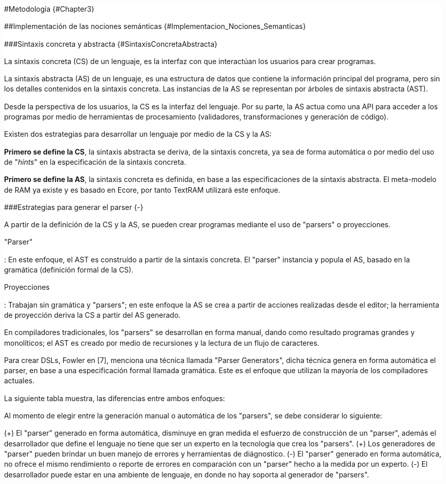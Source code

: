 #Metodología {#Chapter3}

##Implementación de las nociones semánticas {#Implementacion_Nociones_Semanticas}

###Sintaxis concreta y abstracta {#SintaxisConcretaAbstracta}

La sintaxis concreta (CS) de un lenguaje, es la interfaz con que interactúan los usuarios para crear programas.

La sintaxis abstracta (AS) de un lenguaje, es una estructura de datos que contiene la información principal del programa, pero sin los detalles contenidos en la sintaxis concreta. Las instancias de la AS se representan por árboles de sintaxis abstracta (AST).

Desde la perspectiva de los usuarios, la CS es la interfaz del lenguaje. Por su parte, la AS actua como una API para acceder a los programas por medio de herramientas de procesamiento (validadores, transformaciones y generación de código).

Existen dos estrategias para desarrollar un lenguaje por medio de la CS y la AS:

**Primero se define la CS**, la sintaxis abstracta se deriva, de la sintaxis concreta, ya sea de forma automática o por medio del uso de "*hints*" en la especificación de la sintaxis concreta.

**Primero se define la AS**, la sintaxis concreta es definida, en base a las especificaciones de la sintaxis abstracta. El meta-modelo de RAM ya existe y es basado en Ecore, por tanto TextRAM utilizará este enfoque.

###Estrategias para generar el parser {-}

A partir de la definición de la CS y la AS, se pueden crear programas mediante el uso de "parsers" o proyecciones.

"Parser"

:    En este enfoque, el AST es construído a partir de la sintaxis concreta. El "parser" instancia y popula el AS, basado en la gramática (definición formal de la CS).

Proyecciones

:    Trabajan sin gramática y "parsers"; en este enfoque la AS se crea a partir de acciones realizadas desde el editor; la herramienta de proyección deriva la CS a partir del AS generado.


En compiladores tradicionales, los "parsers" se desarrollan en forma manual, dando como resultado programas grandes y monolíticos; el AST es creado por medio de recursiones y la lectura de un flujo de caracteres.

Para crear DSLs, Fowler en [7], menciona una técnica llamada "Parser Generators", dicha técnica genera en forma automática el parser, en base a una especificación formal llamada gramática. Este es el enfoque que utilizan la mayoría de los compiladores actuales.

La siguiente tabla muestra, las diferencias entre ambos enfoques:




Al momento de elegir entre la generación manual o automática de los "parsers", se debe considerar lo siguiente:

(+) El "parser" generado en forma automática, disminuye en gran medida el esfuerzo de construcción de un "parser", además el desarrollador que define el lenguaje no tiene que ser un experto en la tecnología que crea los "parsers".
(+) Los generadores de "parser" pueden brindar un buen manejo de errores y herramientas de diágnostico.
(-) El "parser" generado en forma automática, no ofrece el mismo rendimiento o reporte de errores en comparación con un "parser" hecho a la medida por un experto.
(-) El desarrollador puede estar en una ambiente de lenguaje, en donde no hay soporta al generador de "parsers".
